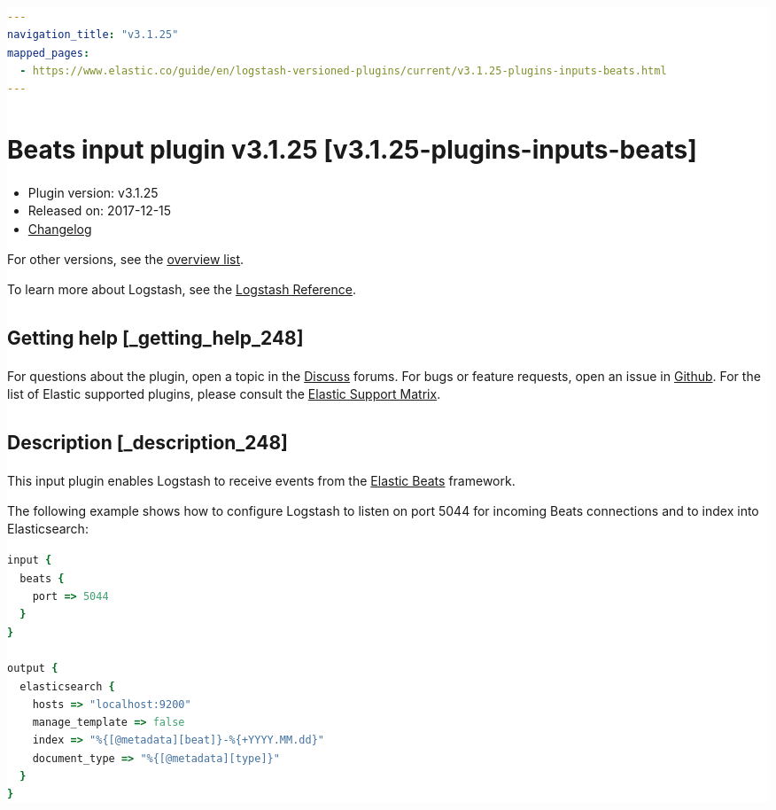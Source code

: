 ```yaml
---
navigation_title: "v3.1.25"
mapped_pages:
  - https://www.elastic.co/guide/en/logstash-versioned-plugins/current/v3.1.25-plugins-inputs-beats.html
---
```


# Beats input plugin v3.1.25 [v3.1.25-plugins-inputs-beats]


* Plugin version: v3.1.25
* Released on: 2017-12-15
* [Changelog](https://github.com/logstash-plugins/logstash-input-beats/blob/v3.1.25/CHANGELOG.md)

For other versions, see the [overview list](input-beats-index.md).

To learn more about Logstash, see the [Logstash Reference](logstash://reference/index.md).

## Getting help [_getting_help_248]

For questions about the plugin, open a topic in the [Discuss](http://discuss.elastic.co) forums. For bugs or feature requests, open an issue in [Github](https://github.com/logstash-plugins/logstash-input-beats). For the list of Elastic supported plugins, please consult the [Elastic Support Matrix](https://www.elastic.co/support/matrix#matrix_logstash_plugins).


## Description [_description_248]

This input plugin enables Logstash to receive events from the [Elastic Beats](https://www.elastic.co/products/beats) framework.

The following example shows how to configure Logstash to listen on port 5044 for incoming Beats connections and to index into Elasticsearch:

```ruby
input {
  beats {
    port => 5044
  }
}

output {
  elasticsearch {
    hosts => "localhost:9200"
    manage_template => false
    index => "%{[@metadata][beat]}-%{+YYYY.MM.dd}"
    document_type => "%{[@metadata][type]}"
  }
}
```
